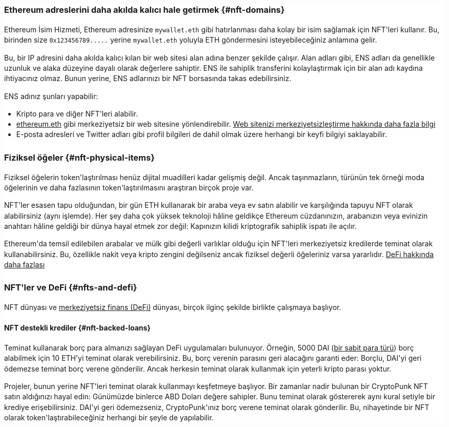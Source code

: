 <Divider />

### Ethereum adreslerini daha akılda kalıcı hale getirmek {#nft-domains}

Ethereum İsim Hizmeti, Ethereum adresinize `mywallet.eth` gibi hatırlanması daha kolay bir isim sağlamak için NFT'leri kullanır. Bu, birinden size `0x123456789.....` yerine `mywallet.eth` yoluyla ETH göndermesini isteyebileceğiniz anlamına gelir.

Bu, bir IP adresini daha akılda kalıcı kılan bir web sitesi alan adına benzer şekilde çalışır. Alan adları gibi, ENS adları da genellikle uzunluk ve alaka düzeyine dayalı olarak değerlere sahiptir. ENS ile sahiplik transferini kolaylaştırmak için bir alan adı kaydına ihtiyacınız olmaz. Bunun yerine, ENS adlarınızı bir NFT borsasında takas edebilirsiniz.

ENS adınız şunları yapabilir:

- Kripto para ve diğer NFT'leri alabilir.
- [ethereum.eth](https://ethereum.eth.link) gibi merkeziyetsiz bir web sitesine yönlendirebilir. [Web sitenizi merkeziyetsizleştirme hakkında daha fazla bilgi](https://docs.ipfs.io/how-to/websites-on-ipfs/link-a-domain/#domain-name-service-dns)
- E-posta adresleri ve Twitter adları gibi profil bilgileri de dahil olmak üzere herhangi bir keyfi bilgiyi saklayabilir.

<Divider />

### Fiziksel öğeler {#nft-physical-items}

Fiziksel öğelerin token'laştırılması henüz dijital muadilleri kadar gelişmiş değil. Ancak taşınmazların, türünün tek örneği moda öğelerinin ve daha fazlasının token'laştırılmasını araştıran birçok proje var.

NFT'ler esasen tapu olduğundan, bir gün ETH kullanarak bir araba veya ev satın alabilir ve karşılığında tapuyu NFT olarak alabilirsiniz (aynı işlemde). Her şey daha çok yüksek teknoloji hâline geldikçe Ethereum cüzdanınızın, arabanızın veya evinizin anahtarı hâline geldiği bir dünya hayal etmek zor değil: Kapınızın kilidi kriptografik sahiplik ispatı ile açılır.

Ethereum'da temsil edilebilen arabalar ve mülk gibi değerli varlıklar olduğu için NFT'leri merkeziyetsiz kredilerde teminat olarak kullanabilirsiniz. Bu, özellikle nakit veya kripto zengini değilseniz ancak fiziksel değerli öğeleriniz varsa yararlıdır. [DeFi hakkında daha fazlası](/defi/)

<Divider />

### NFT'ler ve DeFi {#nfts-and-defi}

NFT dünyası ve [merkeziyetsiz finans (DeFi)](/defi/) dünyası, birçok ilginç şekilde birlikte çalışmaya başlıyor.

#### NFT destekli krediler {#nft-backed-loans}

Teminat kullanarak borç para almanızı sağlayan DeFi uygulamaları bulunuyor. Örneğin, 5000 DAI ([bir sabit para türü](/stablecoins/)) borç alabilmek için 10 ETH'yi teminat olarak verebilirsiniz. Bu, borç verenin parasını geri alacağını garanti eder: Borçlu, DAI'yi geri ödemezse teminat borç verene gönderilir. Ancak herkesin teminat olarak kullanmak için yeterli kripto parası yoktur.

Projeler, bunun yerine NFT'leri teminat olarak kullanmayı keşfetmeye başlıyor. Bir zamanlar nadir bulunan bir CryptoPunk NFT satın aldığınızı hayal edin: Günümüzde binlerce ABD Doları değere sahipler. Bunu teminat olarak göstererek aynı kural setiyle bir krediye erişebilirsiniz. DAI'yi geri ödemezseniz, CryptoPunk'ınız borç verene teminat olarak gönderilir. Bu, nihayetinde bir NFT olarak token'laştırabileceğiniz herhangi bir şeyle de yapılabilir.
